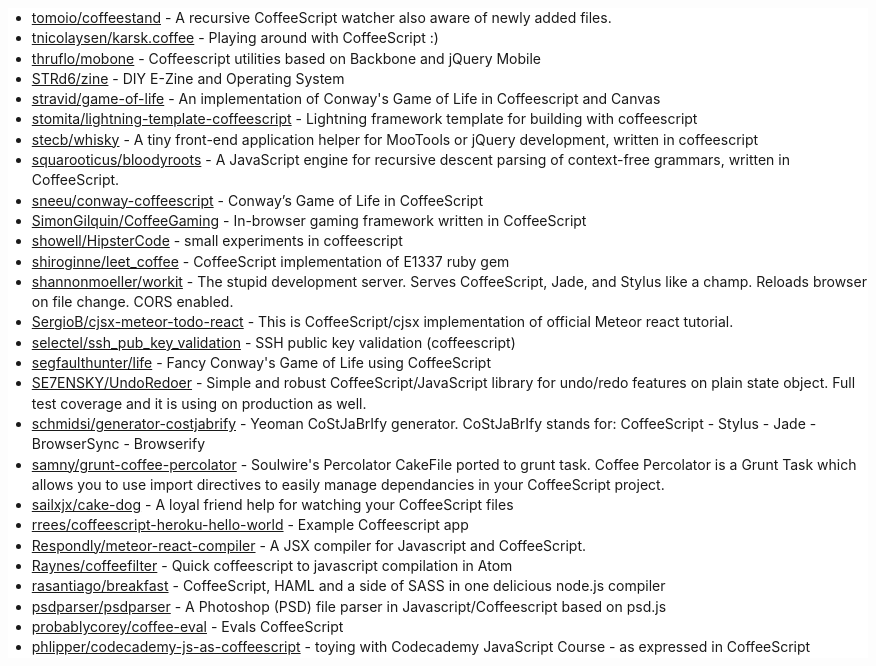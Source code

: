 * [tomoio/coffeestand](https://github.com/tomoio/coffeestand) - A recursive CoffeeScript watcher also aware of newly added files.
* [tnicolaysen/karsk.coffee](https://github.com/tnicolaysen/karsk.coffee) - Playing around with CoffeeScript :)
* [thruflo/mobone](https://github.com/thruflo/mobone) - Coffeescript utilities based on Backbone and jQuery Mobile
* [STRd6/zine](https://github.com/STRd6/zine) - DIY E-Zine and Operating System
* [stravid/game-of-life](https://github.com/stravid/game-of-life) - An implementation of Conway's Game of Life in Coffeescript and Canvas
* [stomita/lightning-template-coffeescript](https://github.com/stomita/lightning-template-coffeescript) - Lightning framework template for building with coffeescript
* [stecb/whisky](https://github.com/stecb/whisky) - A tiny front-end application helper for MooTools or jQuery development, written in coffeescript
* [squarooticus/bloodyroots](https://github.com/squarooticus/bloodyroots) - A JavaScript engine for recursive descent parsing of context-free grammars, written in CoffeeScript.
* [sneeu/conway-coffeescript](https://github.com/sneeu/conway-coffeescript) - Conway’s Game of Life in CoffeeScript
* [SimonGilquin/CoffeeGaming](https://github.com/SimonGilquin/CoffeeGaming) - In-browser gaming framework written in CoffeeScript
* [showell/HipsterCode](https://github.com/showell/HipsterCode) - small experiments in coffeescript
* [shiroginne/leet_coffee](https://github.com/shiroginne/leet_coffee) - CoffeeScript implementation of E1337 ruby gem
* [shannonmoeller/workit](https://github.com/shannonmoeller/workit) - The stupid development server. Serves CoffeeScript, Jade, and Stylus like a champ. Reloads browser on file change. CORS enabled.
* [SergioB/cjsx-meteor-todo-react](https://github.com/SergioB/cjsx-meteor-todo-react) - This is CoffeeScript/cjsx implementation of official Meteor react tutorial.
* [selectel/ssh_pub_key_validation](https://github.com/selectel/ssh_pub_key_validation) - SSH public key validation (coffeescript)
* [segfaulthunter/life](https://github.com/segfaulthunter/life) - Fancy Conway's Game of Life using CoffeeScript
* [SE7ENSKY/UndoRedoer](https://github.com/SE7ENSKY/UndoRedoer) - Simple and robust CoffeeScript/JavaScript library for undo/redo features on plain state object. Full test coverage and it is using on production as well.
* [schmidsi/generator-costjabrify](https://github.com/schmidsi/generator-costjabrify) - Yeoman CoStJaBrIfy generator. CoStJaBrIfy stands for: CoffeeScript - Stylus - Jade - BrowserSync - Browserify
* [samny/grunt-coffee-percolator](https://github.com/samny/grunt-coffee-percolator) - Soulwire's Percolator CakeFile ported to grunt task. Coffee Percolator is a Grunt Task which allows you to use import directives to easily manage dependancies in your CoffeeScript project.
* [sailxjx/cake-dog](https://github.com/sailxjx/cake-dog) - A loyal friend help for watching your CoffeeScript files
* [rrees/coffeescript-heroku-hello-world](https://github.com/rrees/coffeescript-heroku-hello-world) - Example Coffeescript app
* [Respondly/meteor-react-compiler](https://github.com/Respondly/meteor-react-compiler) - A JSX compiler for Javascript and CoffeeScript.
* [Raynes/coffeefilter](https://github.com/Raynes/coffeefilter) - Quick coffeescript to javascript compilation in Atom
* [rasantiago/breakfast](https://github.com/rasantiago/breakfast) - CoffeeScript, HAML and a side of SASS in one delicious node.js compiler
* [psdparser/psdparser](https://github.com/psdparser/psdparser) - A Photoshop (PSD) file parser in Javascript/Coffeescript based on psd.js
* [probablycorey/coffee-eval](https://github.com/probablycorey/coffee-eval) - Evals CoffeeScript
* [phlipper/codecademy-js-as-coffeescript](https://github.com/phlipper/codecademy-js-as-coffeescript) - toying with Codecademy JavaScript Course - as expressed in CoffeeScript
